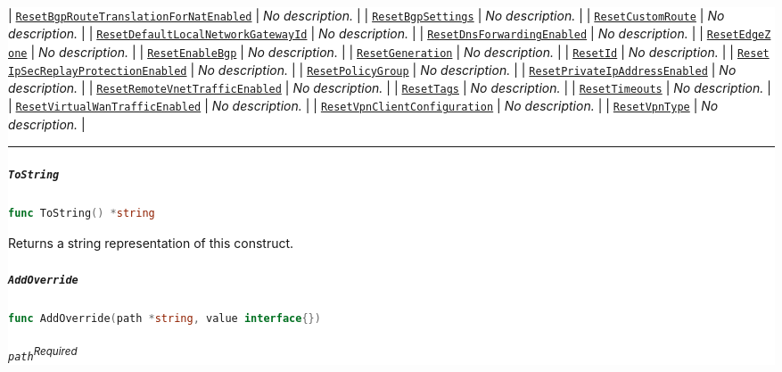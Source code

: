 | <code><a href="#@cdktf/provider-azurerm.virtualNetworkGateway.VirtualNetworkGateway.resetBgpRouteTranslationForNatEnabled">ResetBgpRouteTranslationForNatEnabled</a></code> | *No description.* |
| <code><a href="#@cdktf/provider-azurerm.virtualNetworkGateway.VirtualNetworkGateway.resetBgpSettings">ResetBgpSettings</a></code> | *No description.* |
| <code><a href="#@cdktf/provider-azurerm.virtualNetworkGateway.VirtualNetworkGateway.resetCustomRoute">ResetCustomRoute</a></code> | *No description.* |
| <code><a href="#@cdktf/provider-azurerm.virtualNetworkGateway.VirtualNetworkGateway.resetDefaultLocalNetworkGatewayId">ResetDefaultLocalNetworkGatewayId</a></code> | *No description.* |
| <code><a href="#@cdktf/provider-azurerm.virtualNetworkGateway.VirtualNetworkGateway.resetDnsForwardingEnabled">ResetDnsForwardingEnabled</a></code> | *No description.* |
| <code><a href="#@cdktf/provider-azurerm.virtualNetworkGateway.VirtualNetworkGateway.resetEdgeZone">ResetEdgeZone</a></code> | *No description.* |
| <code><a href="#@cdktf/provider-azurerm.virtualNetworkGateway.VirtualNetworkGateway.resetEnableBgp">ResetEnableBgp</a></code> | *No description.* |
| <code><a href="#@cdktf/provider-azurerm.virtualNetworkGateway.VirtualNetworkGateway.resetGeneration">ResetGeneration</a></code> | *No description.* |
| <code><a href="#@cdktf/provider-azurerm.virtualNetworkGateway.VirtualNetworkGateway.resetId">ResetId</a></code> | *No description.* |
| <code><a href="#@cdktf/provider-azurerm.virtualNetworkGateway.VirtualNetworkGateway.resetIpSecReplayProtectionEnabled">ResetIpSecReplayProtectionEnabled</a></code> | *No description.* |
| <code><a href="#@cdktf/provider-azurerm.virtualNetworkGateway.VirtualNetworkGateway.resetPolicyGroup">ResetPolicyGroup</a></code> | *No description.* |
| <code><a href="#@cdktf/provider-azurerm.virtualNetworkGateway.VirtualNetworkGateway.resetPrivateIpAddressEnabled">ResetPrivateIpAddressEnabled</a></code> | *No description.* |
| <code><a href="#@cdktf/provider-azurerm.virtualNetworkGateway.VirtualNetworkGateway.resetRemoteVnetTrafficEnabled">ResetRemoteVnetTrafficEnabled</a></code> | *No description.* |
| <code><a href="#@cdktf/provider-azurerm.virtualNetworkGateway.VirtualNetworkGateway.resetTags">ResetTags</a></code> | *No description.* |
| <code><a href="#@cdktf/provider-azurerm.virtualNetworkGateway.VirtualNetworkGateway.resetTimeouts">ResetTimeouts</a></code> | *No description.* |
| <code><a href="#@cdktf/provider-azurerm.virtualNetworkGateway.VirtualNetworkGateway.resetVirtualWanTrafficEnabled">ResetVirtualWanTrafficEnabled</a></code> | *No description.* |
| <code><a href="#@cdktf/provider-azurerm.virtualNetworkGateway.VirtualNetworkGateway.resetVpnClientConfiguration">ResetVpnClientConfiguration</a></code> | *No description.* |
| <code><a href="#@cdktf/provider-azurerm.virtualNetworkGateway.VirtualNetworkGateway.resetVpnType">ResetVpnType</a></code> | *No description.* |

---

##### `ToString` <a name="ToString" id="@cdktf/provider-azurerm.virtualNetworkGateway.VirtualNetworkGateway.toString"></a>

```go
func ToString() *string
```

Returns a string representation of this construct.

##### `AddOverride` <a name="AddOverride" id="@cdktf/provider-azurerm.virtualNetworkGateway.VirtualNetworkGateway.addOverride"></a>

```go
func AddOverride(path *string, value interface{})
```

###### `path`<sup>Required</sup> <a name="path" id="@cdktf/provider-azurerm.virtualNetworkGateway.VirtualNetworkGateway.addOverride.parameter.path"></a>
